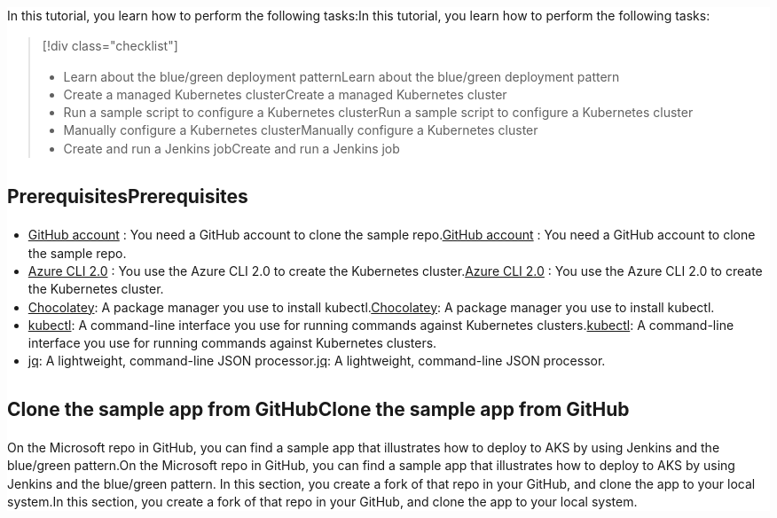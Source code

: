 <span data-ttu-id="9b213-114">In this tutorial, you learn how to perform the following tasks:</span><span class="sxs-lookup"><span data-stu-id="9b213-114">In this tutorial, you learn how to perform the following tasks:</span></span>

> [!div class="checklist"]
> * <span data-ttu-id="9b213-115">Learn about the blue/green deployment pattern</span><span class="sxs-lookup"><span data-stu-id="9b213-115">Learn about the blue/green deployment pattern</span></span>
> * <span data-ttu-id="9b213-116">Create a managed Kubernetes cluster</span><span class="sxs-lookup"><span data-stu-id="9b213-116">Create a managed Kubernetes cluster</span></span>
> * <span data-ttu-id="9b213-117">Run a sample script to configure a Kubernetes cluster</span><span class="sxs-lookup"><span data-stu-id="9b213-117">Run a sample script to configure a Kubernetes cluster</span></span>
> * <span data-ttu-id="9b213-118">Manually configure a Kubernetes cluster</span><span class="sxs-lookup"><span data-stu-id="9b213-118">Manually configure a Kubernetes cluster</span></span>
> * <span data-ttu-id="9b213-119">Create and run a Jenkins job</span><span class="sxs-lookup"><span data-stu-id="9b213-119">Create and run a Jenkins job</span></span>

## <a name="prerequisites"></a><span data-ttu-id="9b213-120">Prerequisites</span><span class="sxs-lookup"><span data-stu-id="9b213-120">Prerequisites</span></span>
- <span data-ttu-id="9b213-121">[GitHub account](https://github.com) : You need a GitHub account to clone the sample repo.</span><span class="sxs-lookup"><span data-stu-id="9b213-121">[GitHub account](https://github.com) : You need a GitHub account to clone the sample repo.</span></span>
- <span data-ttu-id="9b213-122">[Azure CLI 2.0](https://docs.microsoft.com/en-us/cli/azure/install-azure-cli?view=azure-cli-latest) : You use the Azure CLI 2.0 to create the Kubernetes cluster.</span><span class="sxs-lookup"><span data-stu-id="9b213-122">[Azure CLI 2.0](https://docs.microsoft.com/en-us/cli/azure/install-azure-cli?view=azure-cli-latest) : You use the Azure CLI 2.0 to create the Kubernetes cluster.</span></span>
- <span data-ttu-id="9b213-123">[Chocolatey](https://chocolatey.org): A package manager you use to install kubectl.</span><span class="sxs-lookup"><span data-stu-id="9b213-123">[Chocolatey](https://chocolatey.org): A package manager you use to install kubectl.</span></span>
- <span data-ttu-id="9b213-124">[kubectl](https://kubernetes.io/docs/tasks/tools/install-kubectl/): A command-line interface you use for running commands against Kubernetes clusters.</span><span class="sxs-lookup"><span data-stu-id="9b213-124">[kubectl](https://kubernetes.io/docs/tasks/tools/install-kubectl/): A command-line interface you use for running commands against Kubernetes clusters.</span></span>
- <span data-ttu-id="9b213-125">[jq](https://stedolan.github.io/jq/download/): A lightweight, command-line JSON processor.</span><span class="sxs-lookup"><span data-stu-id="9b213-125">[jq](https://stedolan.github.io/jq/download/): A lightweight, command-line JSON processor.</span></span>

## <a name="clone-the-sample-app-from-github"></a><span data-ttu-id="9b213-126">Clone the sample app from GitHub</span><span class="sxs-lookup"><span data-stu-id="9b213-126">Clone the sample app from GitHub</span></span>

<span data-ttu-id="9b213-127">On the Microsoft repo in GitHub, you can find a sample app that illustrates how to deploy to AKS by using Jenkins and the blue/green pattern.</span><span class="sxs-lookup"><span data-stu-id="9b213-127">On the Microsoft repo in GitHub, you can find a sample app that illustrates how to deploy to AKS by using Jenkins and the blue/green pattern.</span></span> <span data-ttu-id="9b213-128">In this section, you create a fork of that repo in your GitHub, and clone the app to your local system.</span><span class="sxs-lookup"><span data-stu-id="9b213-128">In this section, you create a fork of that repo in your GitHub, and clone the app to your local system.</span></span>
